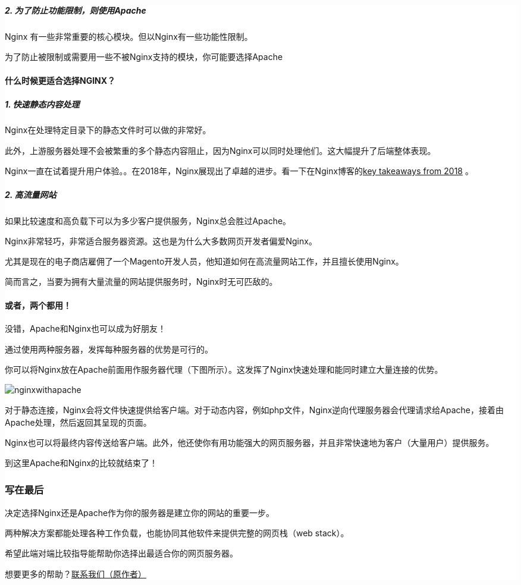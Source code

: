 
##### 2. 为了防止功能限制，则使用Apache

Nginx 有一些非常重要的核心模块。但以Nginx有一些功能性限制。

为了防止被限制或需要用一些不被Nginx支持的模块，你可能要选择Apache



#### 什么时候更适合选择NGINX？



##### 1. 快速静态内容处理

Nginx在处理特定目录下的静态文件时可以做的非常好。

此外，上游服务器处理不会被繁重的多个静态内容阻止，因为Nginx可以同时处理他们。这大幅提升了后端整体表现。

Nginx一直在试着提升用户体验。。在2018年，Nginx展现出了卓越的进步。看一下在Nginx博客的[key takeaways from 2018](https://serverguy.b-cdn.net/wp-content/uploads/2019/01/top-takeaways-2018-nginx-blog) 。



##### 2. 高流量网站

如果比较速度和高负载下可以为多少客户提供服务，Nginx总会胜过Apache。

Nginx非常轻巧，非常适合服务器资源。这也是为什么大多数网页开发者偏爱Nginx。

尤其是现在的电子商店雇佣了一个Magento开发人员，他知道如何在高流量网站工作，并且擅长使用Nginx。

简而言之，当要为拥有大量流量的网站提供服务时，Nginx时无可匹敌的。



####  或者，两个都用！

没错，Apache和Nginx也可以成为好朋友！

通过使用两种服务器，发挥每种服务器的优势是可行的。

你可以将Nginx放在Apache前面用作服务器代理（下图所示）。这发挥了Nginx快速处理和能同时建立大量连接的优势。

![nginxwithapache](https://serverguy.b-cdn.net/wp-content/uploads/2019/01/nginxwithapache.png)

对于静态连接，Nginx会将文件快速提供给客户端。对于动态内容，例如php文件，Nginx逆向代理服务器会代理请求给Apache，接着由Apache处理，然后返回其呈现的页面。

Nginx也可以将最终内容传送给客户端。此外，他还使你有用功能强大的网页服务器，并且非常快速地为客户（大量用户）提供服务。



到这里Apache和Nginx的比较就结束了！



### 写在最后

决定选择Nginx还是Apache作为你的服务器是建立你的网站的重要一步。

两种解决方案都能处理各种工作负载，也能协同其他软件来提供完整的网页栈（web stack）。

希望此端对端比较指导能帮助你选择出最适合你的网页服务器。

想要更多的帮助？[联系我们（原作者）](https://serverguy.com/contact-us/)